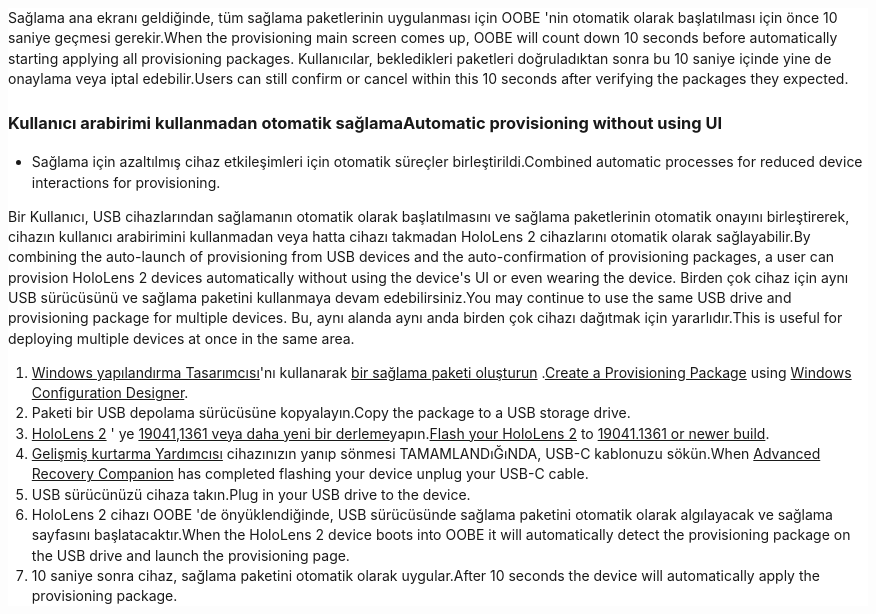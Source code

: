 <span data-ttu-id="2acd0-240">Sağlama ana ekranı geldiğinde, tüm sağlama paketlerinin uygulanması için OOBE 'nin otomatik olarak başlatılması için önce 10 saniye geçmesi gerekir.</span><span class="sxs-lookup"><span data-stu-id="2acd0-240">When the provisioning main screen comes up, OOBE will count down 10 seconds before automatically starting applying all provisioning packages.</span></span> <span data-ttu-id="2acd0-241">Kullanıcılar, bekledikleri paketleri doğruladıktan sonra bu 10 saniye içinde yine de onaylama veya iptal edebilir.</span><span class="sxs-lookup"><span data-stu-id="2acd0-241">Users can still confirm or cancel within this 10 seconds after verifying the packages they expected.</span></span>

### <a name="automatic-provisioning-without-using-ui"></a><span data-ttu-id="2acd0-242">Kullanıcı arabirimi kullanmadan otomatik sağlama</span><span class="sxs-lookup"><span data-stu-id="2acd0-242">Automatic provisioning without using UI</span></span>
- <span data-ttu-id="2acd0-243">Sağlama için azaltılmış cihaz etkileşimleri için otomatik süreçler birleştirildi.</span><span class="sxs-lookup"><span data-stu-id="2acd0-243">Combined automatic processes for reduced device interactions for provisioning.</span></span> 

<span data-ttu-id="2acd0-244">Bir Kullanıcı, USB cihazlarından sağlamanın otomatik olarak başlatılmasını ve sağlama paketlerinin otomatik onayını birleştirerek, cihazın kullanıcı arabirimini kullanmadan veya hatta cihazı takmadan HoloLens 2 cihazlarını otomatik olarak sağlayabilir.</span><span class="sxs-lookup"><span data-stu-id="2acd0-244">By combining the auto-launch of provisioning from USB devices and the auto-confirmation of provisioning packages, a user can provision HoloLens 2 devices automatically without using the device's UI or even wearing the device.</span></span> <span data-ttu-id="2acd0-245">Birden çok cihaz için aynı USB sürücüsünü ve sağlama paketini kullanmaya devam edebilirsiniz.</span><span class="sxs-lookup"><span data-stu-id="2acd0-245">You may continue to use the same USB drive and provisioning package for multiple devices.</span></span> <span data-ttu-id="2acd0-246">Bu, aynı alanda aynı anda birden çok cihazı dağıtmak için yararlıdır.</span><span class="sxs-lookup"><span data-stu-id="2acd0-246">This is useful for deploying multiple devices at once in the same area.</span></span> 

1. <span data-ttu-id="2acd0-247">[Windows yapılandırma Tasarımcısı](https://www.microsoft.com/store/productId/9NBLGGH4TX22)'nı kullanarak [bir sağlama paketi oluşturun](hololens-provisioning.md) .</span><span class="sxs-lookup"><span data-stu-id="2acd0-247">[Create a Provisioning Package](hololens-provisioning.md) using [Windows Configuration Designer](https://www.microsoft.com/store/productId/9NBLGGH4TX22).</span></span> 
1. <span data-ttu-id="2acd0-248">Paketi bir USB depolama sürücüsüne kopyalayın.</span><span class="sxs-lookup"><span data-stu-id="2acd0-248">Copy the package to a USB storage drive.</span></span>
1. <span data-ttu-id="2acd0-249">[HoloLens 2](hololens-insider.md#ffu-download-and-flash-directions) ' ye [19041,1361 veya daha yeni bir derleme](https://aka.ms/hololens2previewdownload)yapın.</span><span class="sxs-lookup"><span data-stu-id="2acd0-249">[Flash your HoloLens 2](hololens-insider.md#ffu-download-and-flash-directions) to [19041.1361 or newer build](https://aka.ms/hololens2previewdownload).</span></span> 
1. <span data-ttu-id="2acd0-250">[Gelişmiş kurtarma Yardımcısı](https://www.microsoft.com/store/productId/9P74Z35SFRS8) cihazınızın yanıp sönmesi TAMAMLANDıĞıNDA, USB-C kablonuzu sökün.</span><span class="sxs-lookup"><span data-stu-id="2acd0-250">When [Advanced Recovery Companion](https://www.microsoft.com/store/productId/9P74Z35SFRS8) has completed flashing your device unplug your USB-C cable.</span></span> 
1. <span data-ttu-id="2acd0-251">USB sürücünüzü cihaza takın.</span><span class="sxs-lookup"><span data-stu-id="2acd0-251">Plug in your USB drive to the device.</span></span>
1. <span data-ttu-id="2acd0-252">HoloLens 2 cihazı OOBE 'de önyüklendiğinde, USB sürücüsünde sağlama paketini otomatik olarak algılayacak ve sağlama sayfasını başlatacaktır.</span><span class="sxs-lookup"><span data-stu-id="2acd0-252">When the HoloLens 2 device boots into OOBE it will automatically detect the provisioning package on the USB drive and launch the provisioning page.</span></span>
1. <span data-ttu-id="2acd0-253">10 saniye sonra cihaz, sağlama paketini otomatik olarak uygular.</span><span class="sxs-lookup"><span data-stu-id="2acd0-253">After 10 seconds the device will automatically apply the provisioning package.</span></span> 

